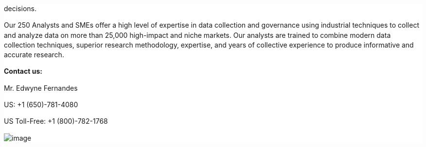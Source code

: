 decisions.</p><p id="" class="">Our 250 Analysts and SMEs offer a high level of expertise in data collection and governance using industrial techniques to collect and analyze data on more than 25,000 high-impact and niche markets. Our analysts are trained to combine modern data collection techniques, superior research methodology, expertise, and years of collective experience to produce informative and accurate research.</p><p id="" class=""><strong>Contact us:</strong></p><p id="" class="">Mr. Edwyne Fernandes</p><p id="" class="">US: +1 (650)-781-4080</p><p id="" class="">US Toll-Free: +1 (800)-782-1768</p>
![image](https://github.com/user-attachments/assets/cc7d7225-d8d2-4739-876d-2e983f1b48eb)

